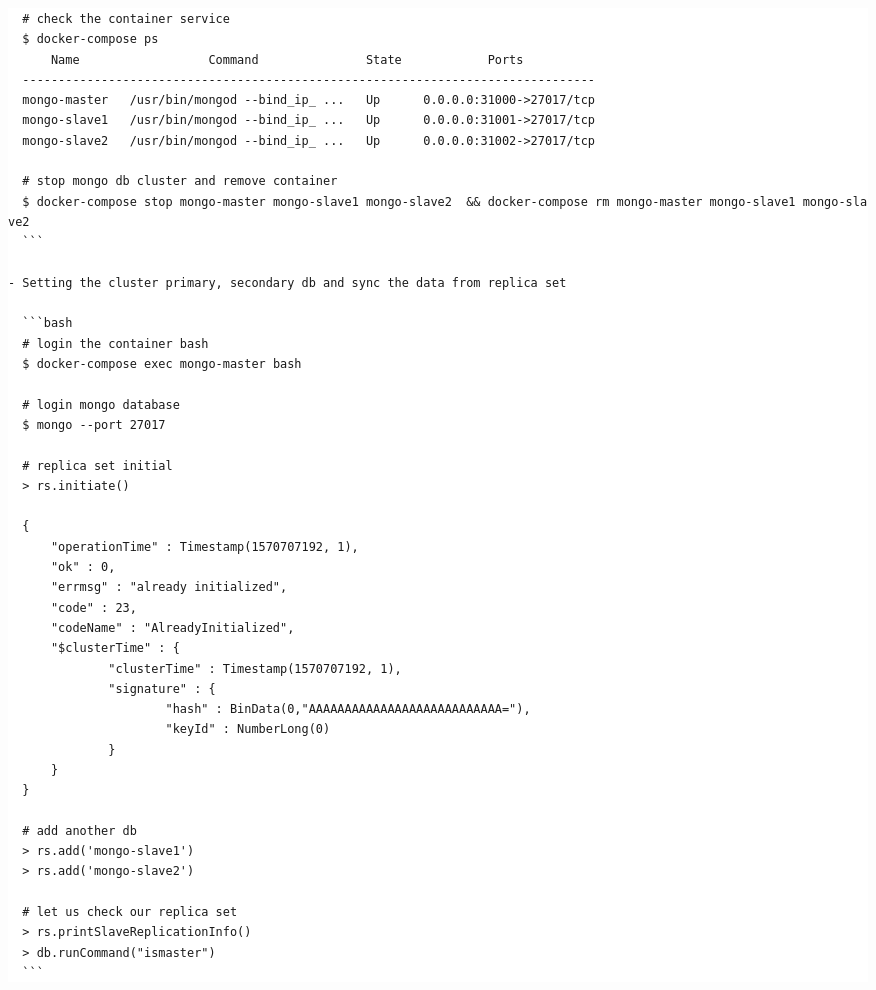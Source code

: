       # check the container service
      $ docker-compose ps
          Name                  Command               State            Ports
      --------------------------------------------------------------------------------
      mongo-master   /usr/bin/mongod --bind_ip_ ...   Up      0.0.0.0:31000->27017/tcp
      mongo-slave1   /usr/bin/mongod --bind_ip_ ...   Up      0.0.0.0:31001->27017/tcp
      mongo-slave2   /usr/bin/mongod --bind_ip_ ...   Up      0.0.0.0:31002->27017/tcp

      # stop mongo db cluster and remove container
      $ docker-compose stop mongo-master mongo-slave1 mongo-slave2  && docker-compose rm mongo-master mongo-slave1 mongo-slave2
      ```

    - Setting the cluster primary, secondary db and sync the data from replica set

      ```bash
      # login the container bash
      $ docker-compose exec mongo-master bash

      # login mongo database
      $ mongo --port 27017

      # replica set initial
      > rs.initiate()

      {
          "operationTime" : Timestamp(1570707192, 1),
          "ok" : 0,
          "errmsg" : "already initialized",
          "code" : 23,
          "codeName" : "AlreadyInitialized",
          "$clusterTime" : {
                  "clusterTime" : Timestamp(1570707192, 1),
                  "signature" : {
                          "hash" : BinData(0,"AAAAAAAAAAAAAAAAAAAAAAAAAAA="),
                          "keyId" : NumberLong(0)
                  }
          }
      }

      # add another db
      > rs.add('mongo-slave1')
      > rs.add('mongo-slave2')

      # let us check our replica set
      > rs.printSlaveReplicationInfo()
      > db.runCommand("ismaster")
      ```
